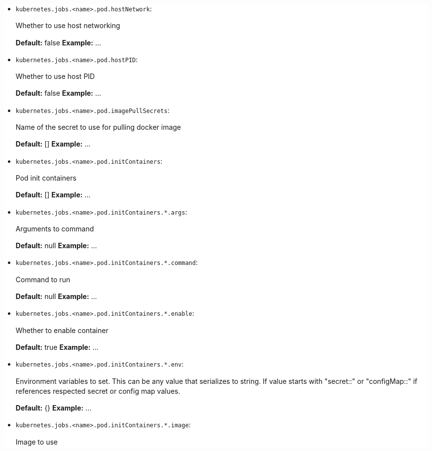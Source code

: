 * `kubernetes.jobs.<name>.pod.hostNetwork`:

  Whether to use host networking

  **Default:** false
  **Example:** ...

* `kubernetes.jobs.<name>.pod.hostPID`:

  Whether to use host PID

  **Default:** false
  **Example:** ...

* `kubernetes.jobs.<name>.pod.imagePullSecrets`:

  Name of the secret to use for pulling docker image

  **Default:** []
  **Example:** ...

* `kubernetes.jobs.<name>.pod.initContainers`:

  Pod init containers

  **Default:** []
  **Example:** ...

* `kubernetes.jobs.<name>.pod.initContainers.*.args`:

  Arguments to command

  **Default:** null
  **Example:** ...

* `kubernetes.jobs.<name>.pod.initContainers.*.command`:

  Command to run

  **Default:** null
  **Example:** ...

* `kubernetes.jobs.<name>.pod.initContainers.*.enable`:

  Whether to enable container

  **Default:** true
  **Example:** ...

* `kubernetes.jobs.<name>.pod.initContainers.*.env`:

  Environment variables to set. This can be any value that serializes to
string. If value starts with "secret:<name>:<key>" or
"configMap:<name>:<key>" if references respected secret or config map
values.


  **Default:** {}
  **Example:** ...

* `kubernetes.jobs.<name>.pod.initContainers.*.image`:

  Image to use
